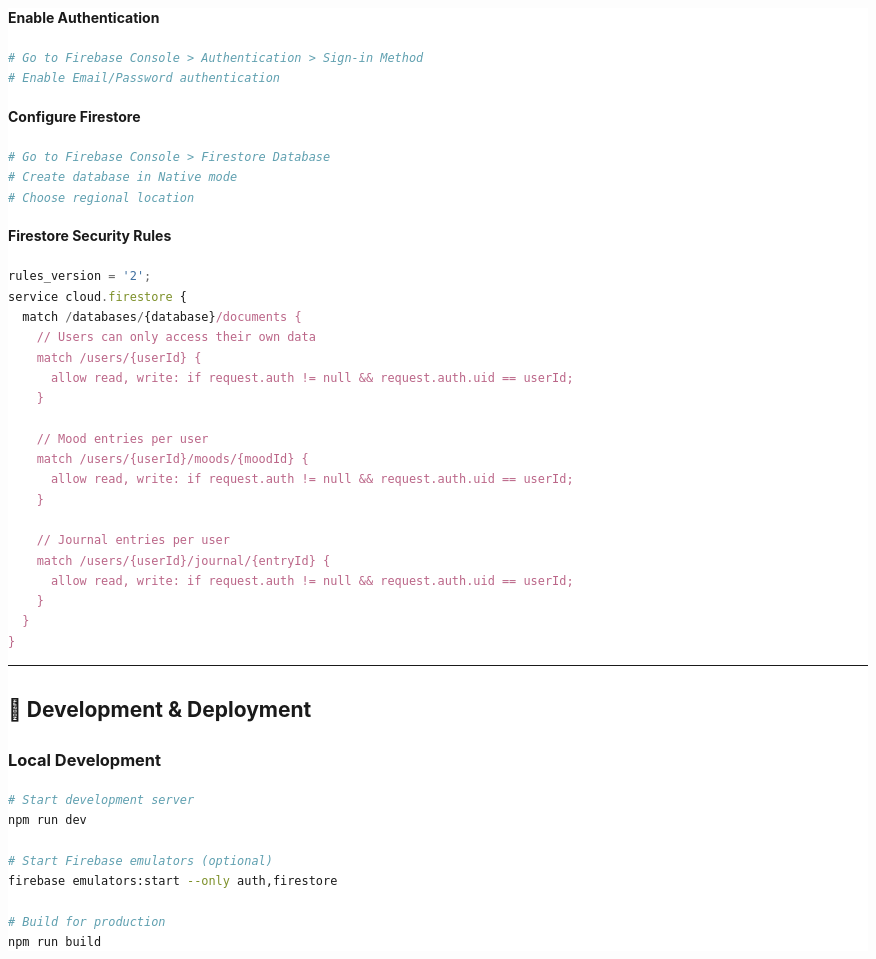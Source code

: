 #### Enable Authentication
```bash
# Go to Firebase Console > Authentication > Sign-in Method
# Enable Email/Password authentication
```

#### Configure Firestore
```bash
# Go to Firebase Console > Firestore Database
# Create database in Native mode
# Choose regional location
```

#### Firestore Security Rules
```javascript
rules_version = '2';
service cloud.firestore {
  match /databases/{database}/documents {
    // Users can only access their own data
    match /users/{userId} {
      allow read, write: if request.auth != null && request.auth.uid == userId;
    }
    
    // Mood entries per user
    match /users/{userId}/moods/{moodId} {
      allow read, write: if request.auth != null && request.auth.uid == userId;
    }
    
    // Journal entries per user
    match /users/{userId}/journal/{entryId} {
      allow read, write: if request.auth != null && request.auth.uid == userId;
    }
  }
}
```

---

## 🚦 Development & Deployment

### Local Development
```bash
# Start development server
npm run dev

# Start Firebase emulators (optional)
firebase emulators:start --only auth,firestore

# Build for production
npm run build
```
